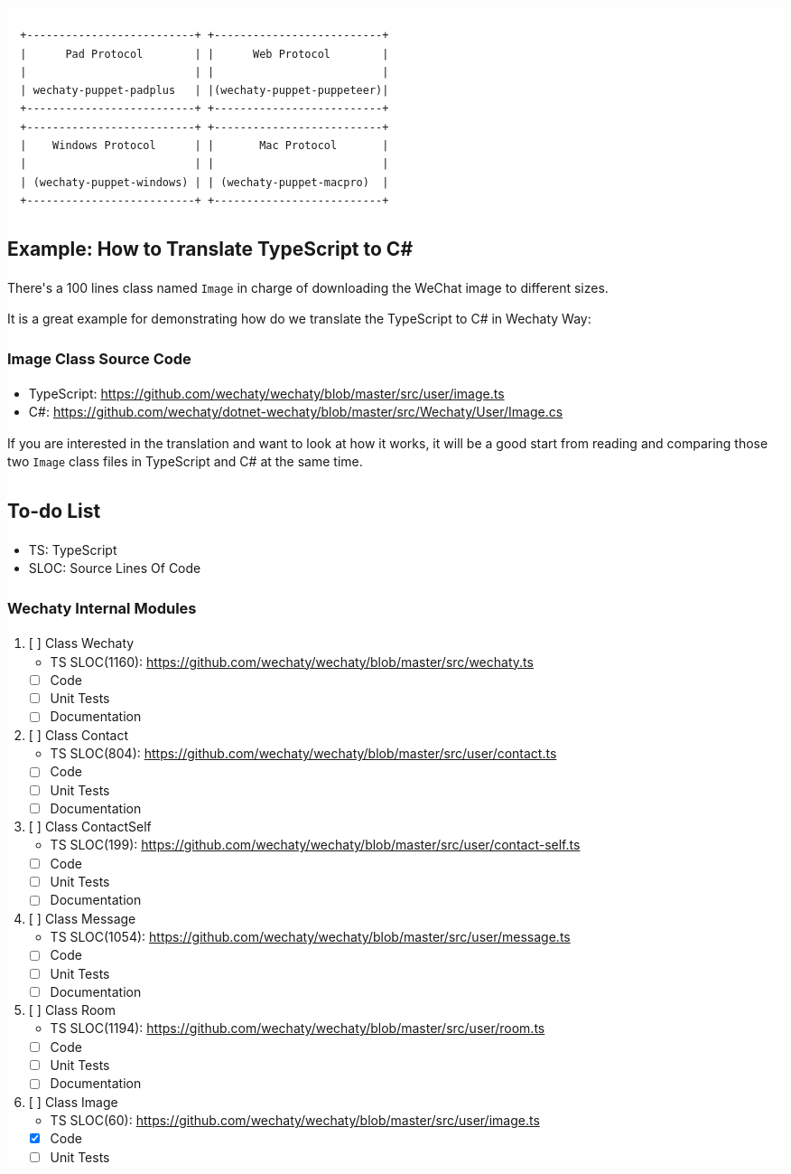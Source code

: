 ```ascii

  +--------------------------+ +--------------------------+
  |      Pad Protocol        | |      Web Protocol        |
  |                          | |                          |
  | wechaty-puppet-padplus   | |(wechaty-puppet-puppeteer)|
  +--------------------------+ +--------------------------+
  +--------------------------+ +--------------------------+
  |    Windows Protocol      | |       Mac Protocol       |
  |                          | |                          |
  | (wechaty-puppet-windows) | | (wechaty-puppet-macpro)  |
  +--------------------------+ +--------------------------+
```

## Example: How to Translate TypeScript to C#

There's a 100 lines class named `Image` in charge of downloading the WeChat image to different sizes.

It is a great example for demonstrating how do we translate the TypeScript to C# in Wechaty Way:

### Image Class Source Code

- TypeScript: <https://github.com/wechaty/wechaty/blob/master/src/user/image.ts>
- C#: <https://github.com/wechaty/dotnet-wechaty/blob/master/src/Wechaty/User/Image.cs>

If you are interested in the translation and want to look at how it works, it will be a good start from reading and comparing those two `Image` class files in TypeScript and C# at the same time.

## To-do List

- TS: TypeScript
- SLOC: Source Lines Of Code

### Wechaty Internal Modules

1. [ ] Class Wechaty
    - TS SLOC(1160): <https://github.com/wechaty/wechaty/blob/master/src/wechaty.ts>
    - [ ] Code
    - [ ] Unit Tests
    - [ ] Documentation
1. [ ] Class Contact
    - TS SLOC(804): <https://github.com/wechaty/wechaty/blob/master/src/user/contact.ts>
    - [ ] Code
    - [ ] Unit Tests
    - [ ] Documentation
1. [ ] Class ContactSelf
    - TS SLOC(199): <https://github.com/wechaty/wechaty/blob/master/src/user/contact-self.ts>
    - [ ] Code
    - [ ] Unit Tests
    - [ ] Documentation
1. [ ] Class Message
    - TS SLOC(1054): <https://github.com/wechaty/wechaty/blob/master/src/user/message.ts>
    - [ ] Code
    - [ ] Unit Tests
    - [ ] Documentation
1. [ ] Class Room
    - TS SLOC(1194): <https://github.com/wechaty/wechaty/blob/master/src/user/room.ts>
    - [ ] Code
    - [ ] Unit Tests
    - [ ] Documentation
1. [ ] Class Image
    - TS SLOC(60): <https://github.com/wechaty/wechaty/blob/master/src/user/image.ts>
    - [X] Code
    - [ ] Unit Tests